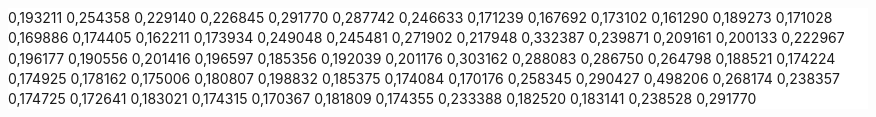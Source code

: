 0,193211
0,254358
0,229140
0,226845
0,291770
0,287742
0,246633
0,171239
0,167692
0,173102
0,161290
0,189273
0,171028
0,169886
0,174405
0,162211
0,173934
0,249048
0,245481
0,271902
0,217948
0,332387
0,239871
0,209161
0,200133
0,222967
0,196177
0,190556
0,201416
0,196597
0,185356
0,192039
0,201176
0,303162
0,288083
0,286750
0,264798
0,188521
0,174224
0,174925
0,178162
0,175006
0,180807
0,198832
0,185375
0,174084
0,170176
0,258345
0,290427
0,498206
0,268174
0,238357
0,174725
0,172641
0,183021
0,174315
0,170367
0,181809
0,174355
0,233388
0,182520
0,183141
0,238528
0,291770